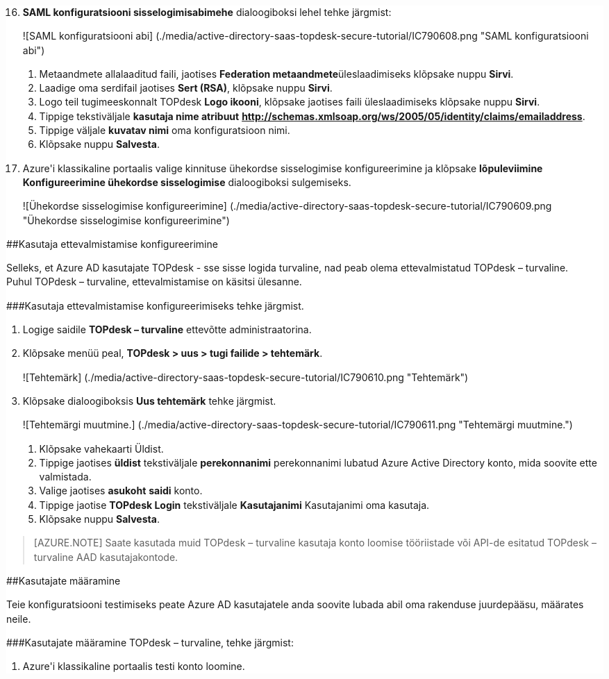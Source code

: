 16. **SAML konfiguratsiooni sisselogimisabimehe** dialoogiboksi lehel tehke järgmist:

    ![SAML konfiguratsiooni abi] (./media/active-directory-saas-topdesk-secure-tutorial/IC790608.png "SAML konfiguratsiooni abi")

    1.  Metaandmete allalaaditud faili, jaotises **Federation metaandmete**üleslaadimiseks klõpsake nuppu **Sirvi**.
    2.  Laadige oma serdifail jaotises **Sert (RSA)**, klõpsake nuppu **Sirvi**.
    3.  Logo teil tugimeeskonnalt TOPdesk **Logo ikooni**, klõpsake jaotises faili üleslaadimiseks klõpsake nuppu **Sirvi**.
    4.  Tippige tekstiväljale **kasutaja nime atribuut** **http://schemas.xmlsoap.org/ws/2005/05/identity/claims/emailaddress**.
    5.  Tippige väljale **kuvatav nimi** oma konfiguratsioon nimi.
    6.  Klõpsake nuppu **Salvesta**.

17. Azure'i klassikaline portaalis valige kinnituse ühekordse sisselogimise konfigureerimine ja klõpsake **lõpuleviimine** **Konfigureerimine ühekordse sisselogimise** dialoogiboksi sulgemiseks.

    ![Ühekordse sisselogimise konfigureerimine] (./media/active-directory-saas-topdesk-secure-tutorial/IC790609.png "Ühekordse sisselogimise konfigureerimine")

##<a name="configuring-user-provisioning"></a>Kasutaja ettevalmistamise konfigureerimine
  
Selleks, et Azure AD kasutajate TOPdesk - sse sisse logida turvaline, nad peab olema ettevalmistatud TOPdesk – turvaline.  
Puhul TOPdesk – turvaline, ettevalmistamise on käsitsi ülesanne.

###<a name="to-configure-user-provisioning-perform-the-following-steps"></a>Kasutaja ettevalmistamise konfigureerimiseks tehke järgmist.

1.  Logige saidile **TOPdesk – turvaline** ettevõtte administraatorina.

2.  Klõpsake menüü peal, **TOPdesk \> uus \> tugi failide \> tehtemärk**.

    ![Tehtemärk] (./media/active-directory-saas-topdesk-secure-tutorial/IC790610.png "Tehtemärk")

3.  Klõpsake dialoogiboksis **Uus tehtemärk** tehke järgmist.

    ![Tehtemärgi muutmine.] (./media/active-directory-saas-topdesk-secure-tutorial/IC790611.png "Tehtemärgi muutmine.")

    1.  Klõpsake vahekaarti Üldist.
    2.  Tippige jaotises **üldist** tekstiväljale **perekonnanimi** perekonnanimi lubatud Azure Active Directory konto, mida soovite ette valmistada.
    3.  Valige jaotises **asukoht** **saidi** konto.
    4.  Tippige jaotise **TOPdesk Login** tekstiväljale **Kasutajanimi** Kasutajanimi oma kasutaja.
    5.  Klõpsake nuppu **Salvesta**.

>[AZURE.NOTE] Saate kasutada muid TOPdesk – turvaline kasutaja konto loomise tööriistade või API-de esitatud TOPdesk – turvaline AAD kasutajakontode.

##<a name="assigning-users"></a>Kasutajate määramine
  
Teie konfiguratsiooni testimiseks peate Azure AD kasutajatele anda soovite lubada abil oma rakenduse juurdepääsu, määrates neile.

###<a name="to-assign-users-to-topdesk---secure-perform-the-following-steps"></a>Kasutajate määramine TOPdesk – turvaline, tehke järgmist:

1.  Azure'i klassikaline portaalis testi konto loomine.
